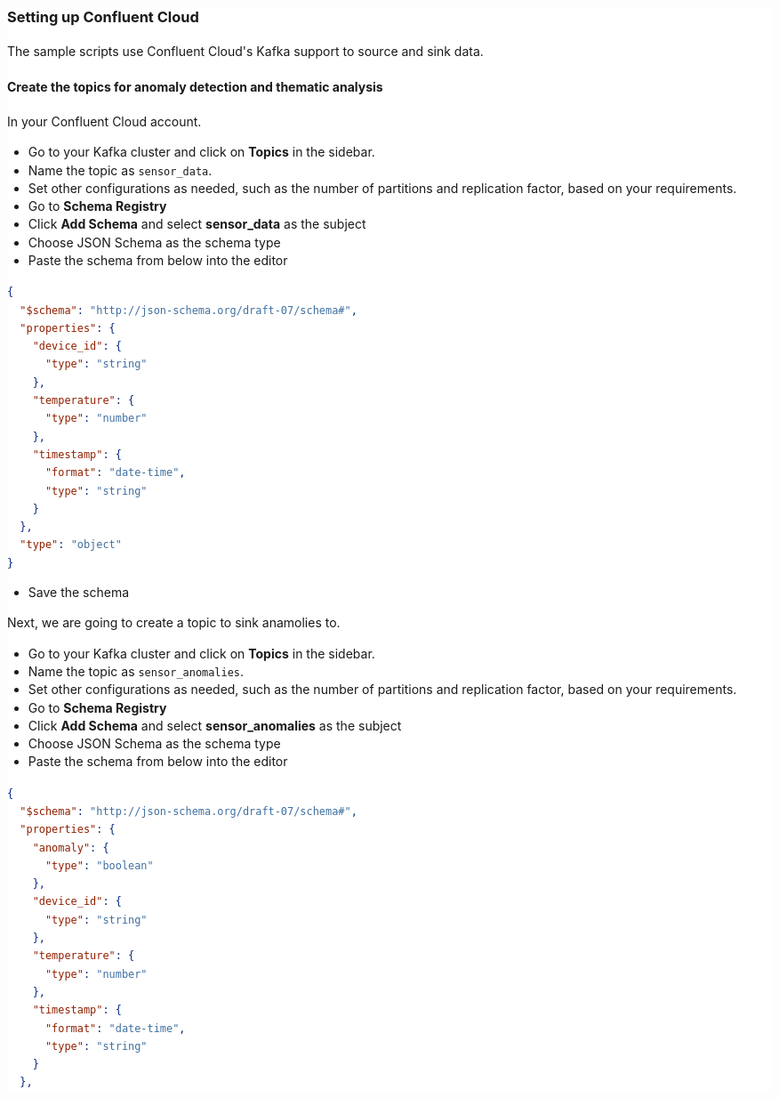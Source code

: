 ### Setting up Confluent Cloud

The sample scripts use Confluent Cloud's Kafka support to source and sink data.

#### Create the topics for anomaly detection and thematic analysis
In your Confluent Cloud account.

* Go to your Kafka cluster and click on **Topics** in the sidebar.
* Name the topic as `sensor_data`.
* Set other configurations as needed, such as the number of partitions and replication factor, based on your requirements.
* Go to **Schema Registry**
* Click **Add Schema** and select **sensor_data** as the subject
* Choose JSON Schema as the schema type
* Paste the schema from below into the editor

```json
{
  "$schema": "http://json-schema.org/draft-07/schema#",
  "properties": {
    "device_id": {
      "type": "string"
    },
    "temperature": {
      "type": "number"
    },
    "timestamp": {
      "format": "date-time",
      "type": "string"
    }
  },
  "type": "object"
}
```

* Save the schema

Next, we are going to create a topic to sink anamolies to.

* Go to your Kafka cluster and click on **Topics** in the sidebar.
* Name the topic as `sensor_anomalies`.
* Set other configurations as needed, such as the number of partitions and replication factor, based on your requirements.
* Go to **Schema Registry**
* Click **Add Schema** and select **sensor_anomalies** as the subject
* Choose JSON Schema as the schema type
* Paste the schema from below into the editor

```json
{
  "$schema": "http://json-schema.org/draft-07/schema#",
  "properties": {
    "anomaly": {
      "type": "boolean"
    },
    "device_id": {
      "type": "string"
    },
    "temperature": {
      "type": "number"
    },
    "timestamp": {
      "format": "date-time",
      "type": "string"
    }
  },
```